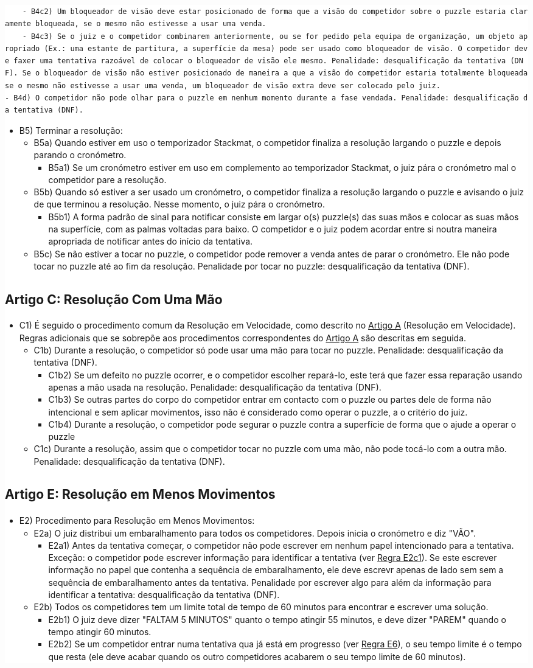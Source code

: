         - B4c2) Um bloqueador de visão deve estar posicionado de forma que a visão do competidor sobre o puzzle estaria claramente bloqueada, se o mesmo não estivesse a usar uma venda.
        - B4c3) Se o juiz e o competidor combinarem anteriormente, ou se for pedido pela equipa de organização, um objeto apropriado (Ex.: uma estante de partitura, a superfície da mesa) pode ser usado como bloqueador de visão. O competidor deve faxer uma tentativa razoável de colocar o bloqueador de visão ele mesmo. Penalidade: desqualificação da tentativa (DNF). Se o bloqueador de visão não estiver posicionado de maneira a que a visão do competidor estaria totalmente bloqueada se o mesmo não estivesse a usar uma venda, um bloqueador de visão extra deve ser colocado pelo juiz.
    - B4d) O competidor não pode olhar para o puzzle em nenhum momento durante a fase vendada. Penalidade: desqualificação da tentativa (DNF).
- B5) Terminar a resolução:
    - B5a) Quando estiver em uso o temporizador Stackmat, o competidor finaliza a resolução largando o puzzle e depois parando o cronómetro.
        - B5a1) Se um cronómetro estiver em uso em complemento ao temporizador Stackmat, o juiz pára o cronómetro mal o competidor pare a resolução.
    - B5b) Quando só estiver a ser usado um cronómetro, o competidor finaliza a resolução largando o puzzle e avisando o juiz de que terminou a resolução. Nesse momento, o juiz pára o cronómetro.
        - B5b1) A forma padrão de sinal para notificar consiste em largar o(s) puzzle(s) das suas mãos e colocar as suas mãos na superfície, com as palmas voltadas para baixo. O competidor e o juiz podem acordar entre si noutra maneira apropriada de notificar antes do início da tentativa.
    - B5c) Se não estiver a tocar no puzzle, o competidor pode remover a venda antes de parar o cronómetro. Ele não pode tocar no puzzle até ao fim da resolução. Penalidade por tocar no puzzle: desqualificação da tentativa (DNF).


## <article-C><one-handed><onehandedsolving> Artigo C: Resolução Com Uma Mão

- C1) É seguido o procedimento comum da Resolução em Velocidade, como descrito no [Artigo A](regulations:article:A) (Resolução em Velocidade). Regras adicionais que se sobrepõe aos procedimentos correspondentes do [Artigo A](regulations:article:A) são descritas em seguida.
    - C1b) Durante a resolução, o competidor só pode usar uma mão para tocar no puzzle. Penalidade: desqualificação da tentativa (DNF).
        - C1b2) Se um defeito no puzzle ocorrer, e o competidor escolher repará-lo, este terá que fazer essa reparação usando apenas a mão usada na resolução. Penalidade: desqualificação da tentativa (DNF).
        - C1b3) Se outras partes do corpo do competidor entrar em contacto com o puzzle ou partes dele de forma não intencional e sem aplicar movimentos, isso não é considerado como operar o puzzle, a o critério do juiz.
        - C1b4) Durante a resolução, o competidor pode segurar o puzzle contra a superfície de forma que o ajude a operar o puzzle
    - C1c) Durante a resolução, assim que o competidor tocar no puzzle com uma mão, não pode tocá-lo com a outra mão. Penalidade: desqualificação da tentativa (DNF).


## <article-E><fewest-moves><fewestmovessolving> Artigo E: Resolução em Menos Movimentos

- E2) Procedimento para Resolução em Menos Movimentos:
    - E2a) O juiz distribui um embaralhamento para todos os competidores. Depois inicia o cronómetro e diz "VÃO".
        - E2a1) Antes da tentativa começar, o competidor não pode escrever em nenhum papel intencionado para a tentativa. Exceção: o competidor pode escrever informação para identificar a tentativa (ver [Regra E2c1](regulations:regulation:E2c1)). Se este escrever informação no papel que contenha a sequência de embaralhamento, ele deve escrevr apenas de lado sem sem a sequência de embaralhamento antes da tentativa. Penalidade por escrever algo para além da informação para identificar a tentativa: desqualificação da tentativa (DNF).
    - E2b) Todos os competidores tem um limite total de tempo de 60 minutos para encontrar e escrever uma solução.
        - E2b1) O juiz deve dizer "FALTAM 5 MINUTOS" quanto o tempo atingir 55 minutos, e deve dizer "PAREM" quando o tempo atingir 60 minutos.
        - E2b2) Se um competidor entrar numa tentativa qua já está em progresso (ver [Regra E6](regulations:regulation:E6)), o seu tempo limite é o tempo que resta (ele deve acabar quando os outro competidores acabarem o seu tempo limite de 60 minutos).